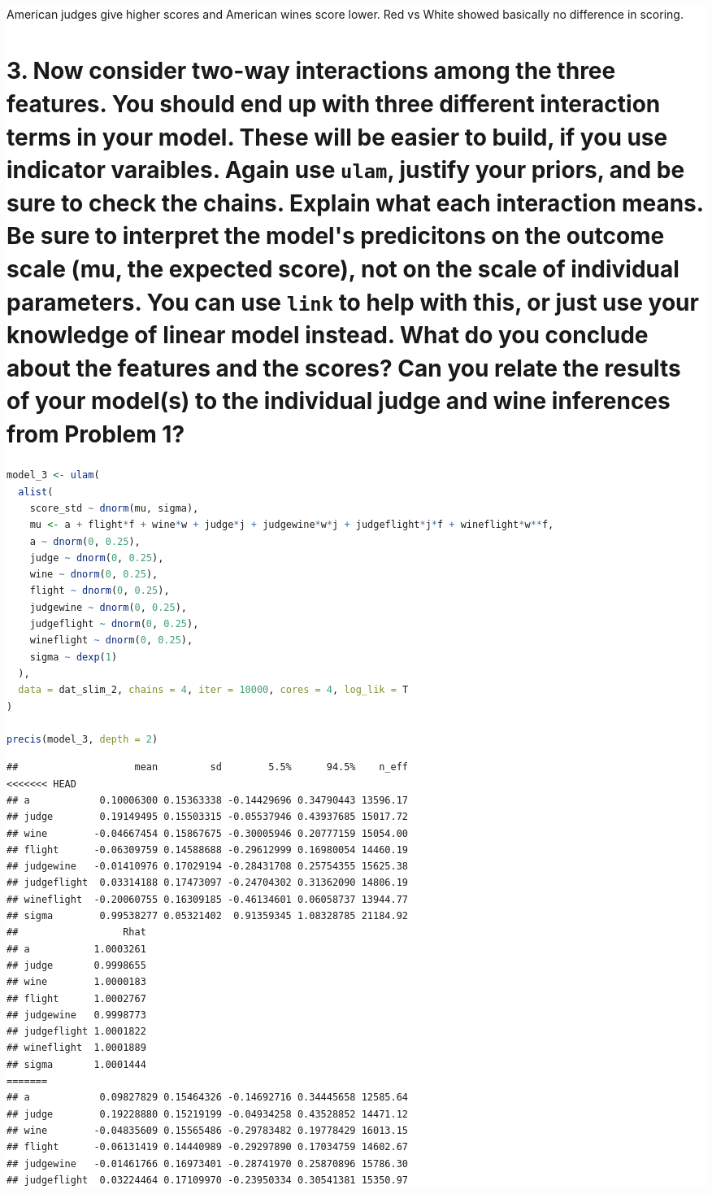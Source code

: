 American judges give higher scores and American wines score lower. Red vs White showed basically no difference in scoring.

# 3. Now consider two-way interactions among the three features. You should end up with three different interaction terms in your model. These will be easier to build, if you use indicator varaibles. Again use `ulam`, justify your priors, and be sure to check the chains. Explain what each interaction means. Be sure to interpret the model's predicitons on the outcome scale (mu, the expected score), not on the scale of individual parameters. You can use `link` to help with this, or just use your knowledge of linear model instead.  What do you conclude about the features and the scores? Can you relate the results of your model(s) to the individual judge and wine inferences from Problem 1?
  

```r
model_3 <- ulam(
  alist(
    score_std ~ dnorm(mu, sigma),
    mu <- a + flight*f + wine*w + judge*j + judgewine*w*j + judgeflight*j*f + wineflight*w**f,
    a ~ dnorm(0, 0.25),
    judge ~ dnorm(0, 0.25),
    wine ~ dnorm(0, 0.25),
    flight ~ dnorm(0, 0.25),
    judgewine ~ dnorm(0, 0.25),
    judgeflight ~ dnorm(0, 0.25),
    wineflight ~ dnorm(0, 0.25),
    sigma ~ dexp(1)
  ),
  data = dat_slim_2, chains = 4, iter = 10000, cores = 4, log_lik = T
)

precis(model_3, depth = 2)
```

```
##                    mean         sd        5.5%      94.5%    n_eff
<<<<<<< HEAD
## a            0.10006300 0.15363338 -0.14429696 0.34790443 13596.17
## judge        0.19149495 0.15503315 -0.05537946 0.43937685 15017.72
## wine        -0.04667454 0.15867675 -0.30005946 0.20777159 15054.00
## flight      -0.06309759 0.14588688 -0.29612999 0.16980054 14460.19
## judgewine   -0.01410976 0.17029194 -0.28431708 0.25754355 15625.38
## judgeflight  0.03314188 0.17473097 -0.24704302 0.31362090 14806.19
## wineflight  -0.20060755 0.16309185 -0.46134601 0.06058737 13944.77
## sigma        0.99538277 0.05321402  0.91359345 1.08328785 21184.92
##                  Rhat
## a           1.0003261
## judge       0.9998655
## wine        1.0000183
## flight      1.0002767
## judgewine   0.9998773
## judgeflight 1.0001822
## wineflight  1.0001889
## sigma       1.0001444
=======
## a            0.09827829 0.15464326 -0.14692716 0.34445658 12585.64
## judge        0.19228880 0.15219199 -0.04934258 0.43528852 14471.12
## wine        -0.04835609 0.15565486 -0.29783482 0.19778429 16013.15
## flight      -0.06131419 0.14440989 -0.29297890 0.17034759 14602.67
## judgewine   -0.01461766 0.16973401 -0.28741970 0.25870896 15786.30
## judgeflight  0.03224464 0.17109970 -0.23950334 0.30541381 15350.97
```